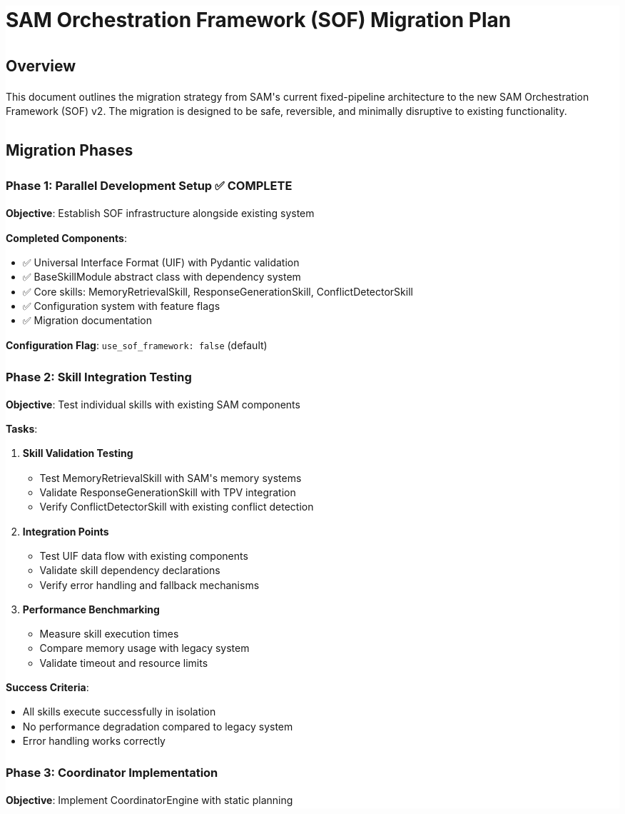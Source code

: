 # SAM Orchestration Framework (SOF) Migration Plan

## Overview

This document outlines the migration strategy from SAM's current fixed-pipeline architecture to the new SAM Orchestration Framework (SOF) v2. The migration is designed to be safe, reversible, and minimally disruptive to existing functionality.

## Migration Phases

### Phase 1: Parallel Development Setup ✅ COMPLETE

**Objective**: Establish SOF infrastructure alongside existing system

**Completed Components**:
- ✅ Universal Interface Format (UIF) with Pydantic validation
- ✅ BaseSkillModule abstract class with dependency system
- ✅ Core skills: MemoryRetrievalSkill, ResponseGenerationSkill, ConflictDetectorSkill
- ✅ Configuration system with feature flags
- ✅ Migration documentation

**Configuration Flag**: `use_sof_framework: false` (default)

### Phase 2: Skill Integration Testing

**Objective**: Test individual skills with existing SAM components

**Tasks**:
1. **Skill Validation Testing**
   - Test MemoryRetrievalSkill with SAM's memory systems
   - Validate ResponseGenerationSkill with TPV integration
   - Verify ConflictDetectorSkill with existing conflict detection

2. **Integration Points**
   - Test UIF data flow with existing components
   - Validate skill dependency declarations
   - Verify error handling and fallback mechanisms

3. **Performance Benchmarking**
   - Measure skill execution times
   - Compare memory usage with legacy system
   - Validate timeout and resource limits

**Success Criteria**:
- All skills execute successfully in isolation
- No performance degradation compared to legacy system
- Error handling works correctly

### Phase 3: Coordinator Implementation

**Objective**: Implement CoordinatorEngine with static planning
